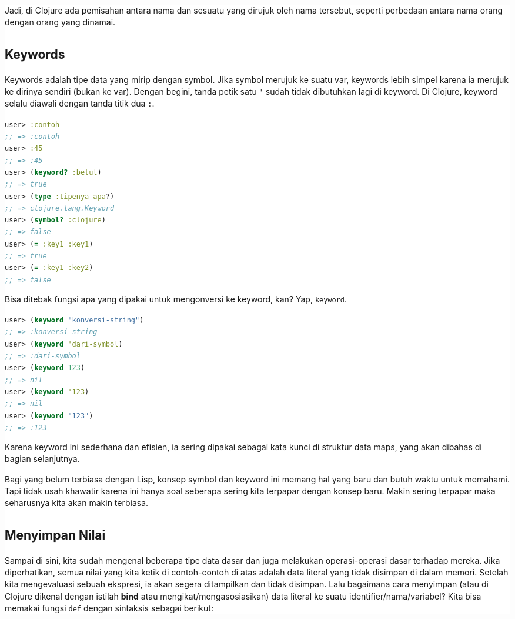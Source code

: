 Jadi, di Clojure ada pemisahan antara nama dan sesuatu yang dirujuk oleh nama tersebut, seperti perbedaan antara nama orang dengan orang yang dinamai.

## Keywords
Keywords adalah tipe data yang mirip dengan symbol. Jika symbol merujuk ke suatu var, keywords lebih simpel karena ia merujuk ke dirinya sendiri (bukan ke var). Dengan begini, tanda petik satu `'` sudah tidak dibutuhkan lagi di keyword. Di Clojure, keyword selalu diawali dengan tanda titik dua `:`.

```clojure
user> :contoh
;; => :contoh
user> :45
;; => :45
user> (keyword? :betul)
;; => true
user> (type :tipenya-apa?)
;; => clojure.lang.Keyword
user> (symbol? :clojure)
;; => false
user> (= :key1 :key1)
;; => true
user> (= :key1 :key2)
;; => false
```
Bisa ditebak fungsi apa yang dipakai untuk mengonversi ke keyword, kan? Yap, `keyword`.

```clojure
user> (keyword "konversi-string")
;; => :konversi-string
user> (keyword 'dari-symbol)
;; => :dari-symbol
user> (keyword 123)
;; => nil
user> (keyword '123)
;; => nil
user> (keyword "123")
;; => :123
```

Karena keyword ini sederhana dan efisien, ia sering dipakai sebagai kata kunci di struktur data maps, yang akan dibahas di bagian selanjutnya.

Bagi yang belum terbiasa dengan Lisp, konsep symbol dan keyword ini memang hal yang baru dan butuh waktu untuk memahami. Tapi tidak usah khawatir karena ini hanya soal seberapa sering kita terpapar dengan konsep baru. Makin sering terpapar maka seharusnya kita akan makin terbiasa.


## Menyimpan Nilai
Sampai di sini, kita sudah mengenal beberapa tipe data dasar dan juga melakukan operasi-operasi dasar terhadap mereka. Jika diperhatikan, semua nilai yang kita ketik di contoh-contoh di atas adalah data literal yang tidak disimpan di dalam memori. Setelah kita mengevaluasi sebuah ekspresi, ia akan segera ditampilkan dan tidak disimpan. Lalu bagaimana cara menyimpan (atau di Clojure dikenal dengan istilah **bind** atau mengikat/mengasosiasikan) data literal ke suatu identifier/nama/variabel? Kita bisa memakai fungsi `def` dengan sintaksis sebagai berikut:
